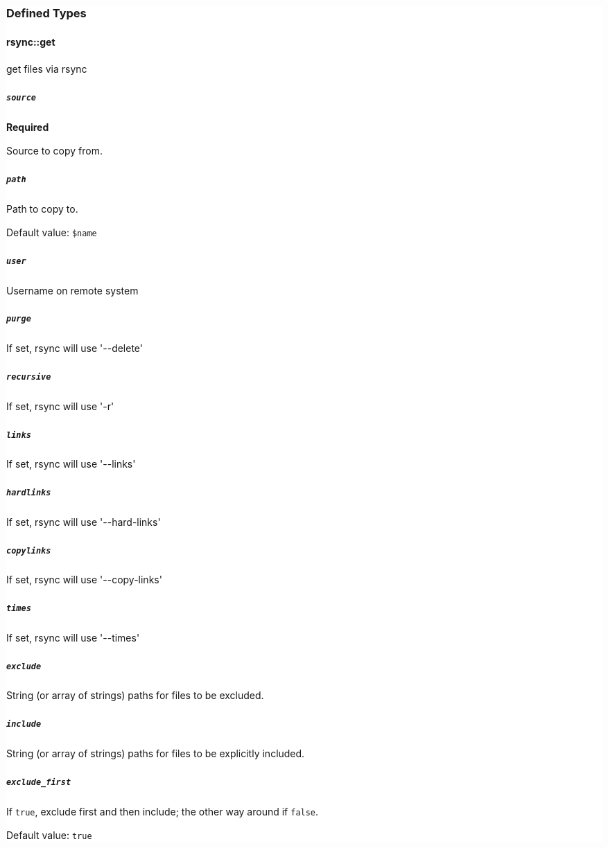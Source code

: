 ### Defined Types

#### rsync::get

get files via rsync

##### `source`
**Required**

Source to copy from.

##### `path`

Path to copy to.

Default value: `$name`

##### `user`

Username on remote system

##### `purge`

If set, rsync will use '--delete'

##### `recursive`

If set, rsync will use '-r'

##### `links`

If set, rsync will use '--links'

##### `hardlinks`

If set, rsync will use '--hard-links'

##### `copylinks`

If set, rsync will use '--copy-links'

##### `times`

If set, rsync will use '--times'

##### `exclude`

String (or array of strings) paths for files to be excluded.

##### `include`

String (or array of strings) paths for files to be explicitly included.

##### `exclude_first`

If `true`, exclude first and then include; the other way around if `false`.

Default value: `true`
